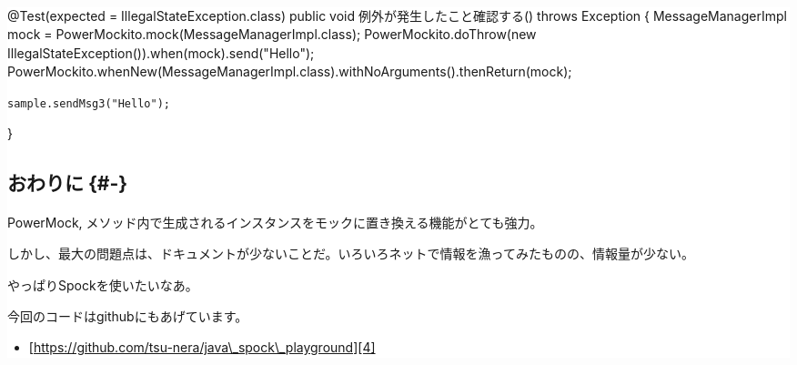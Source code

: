 @Test(expected = IllegalStateException.class)
public void 例外が発生したこと確認する() throws Exception {
    MessageManagerImpl mock = PowerMockito.mock(MessageManagerImpl.class);
    PowerMockito.doThrow(new IllegalStateException()).when(mock).send("Hello");
    PowerMockito.whenNew(MessageManagerImpl.class).withNoArguments().thenReturn(mock);

    sample.sendMsg3("Hello");
}
</code></pre>

## おわりに {#-}

PowerMock, メソッド内で生成されるインスタンスをモックに置き換える機能がとても強力。

しかし、最大の問題点は、ドキュメントが少ないことだ。いろいろネットで情報を漁ってみたものの、情報量が少ない。

やっぱりSpockを使いたいなあ。

今回のコードはgithubにもあげています。

  * [https://github.com/tsu-nera/java\_spock\_playground][4]

 [1]: https://github.com/powermock/powermock
 [2]: http://futurismo.biz/archives/6783
 [3]: http://futurismo.biz/archives/6786
 [4]: https://github.com/tsu-nera/java_spock_playground
